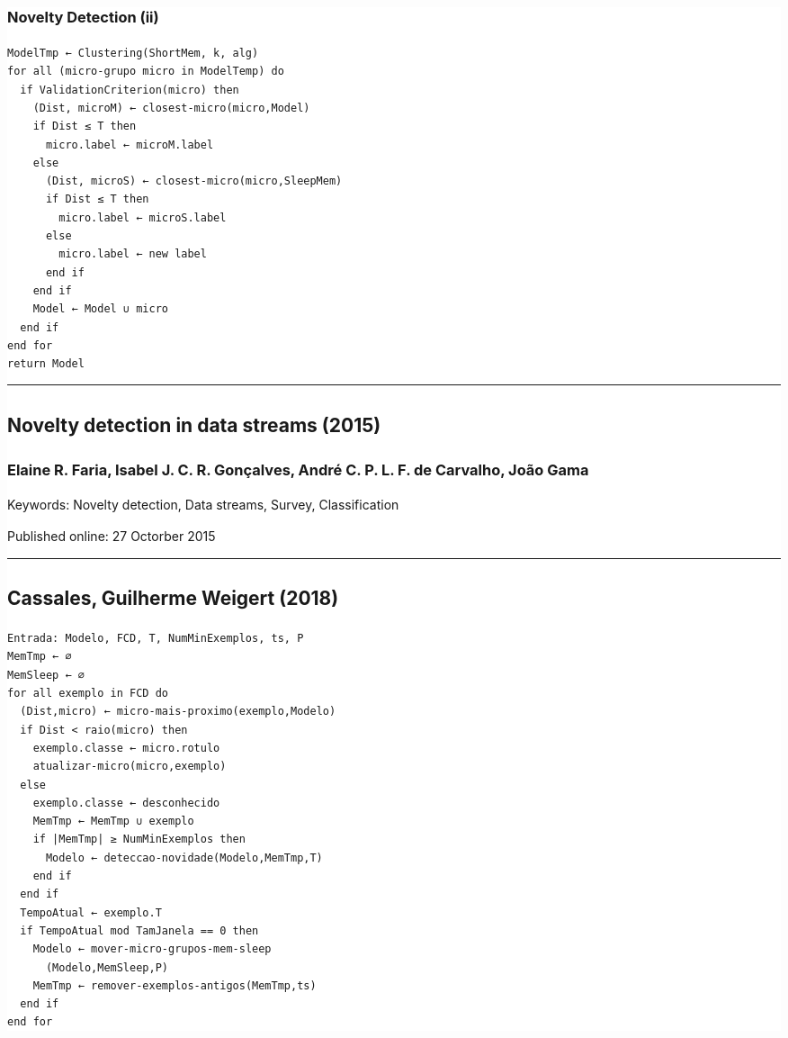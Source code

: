 
### Novelty Detection (ii)

```
ModelTmp ← Clustering(ShortMem, k, alg)
for all (micro-grupo micro in ModelTemp) do
  if ValidationCriterion(micro) then
    (Dist, microM) ← closest-micro(micro,Model)
    if Dist ≤ T then
      micro.label ← microM.label
    else
      (Dist, microS) ← closest-micro(micro,SleepMem)
      if Dist ≤ T then
        micro.label ← microS.label
      else
        micro.label ← new label
      end if
    end if
    Model ← Model ∪ micro
  end if
end for
return Model
```

---

## Novelty detection in data streams (2015)

### Elaine R. Faria, Isabel J. C. R. Gonçalves, André C. P. L. F. de Carvalho, João Gama

Keywords: Novelty detection, Data streams, Survey, Classification

Published online: 27 Octorber 2015

---

## Cassales, Guilherme Weigert (2018)

```
Entrada: Modelo, FCD, T, NumMinExemplos, ts, P
MemTmp ← ∅
MemSleep ← ∅
for all exemplo in FCD do
  (Dist,micro) ← micro-mais-proximo(exemplo,Modelo)
  if Dist < raio(micro) then
    exemplo.classe ← micro.rotulo
    atualizar-micro(micro,exemplo)
  else
    exemplo.classe ← desconhecido
    MemTmp ← MemTmp ∪ exemplo
    if |MemTmp| ≥ NumMinExemplos then
      Modelo ← deteccao-novidade(Modelo,MemTmp,T)
    end if
  end if
  TempoAtual ← exemplo.T
  if TempoAtual mod TamJanela == 0 then
    Modelo ← mover-micro-grupos-mem-sleep
      (Modelo,MemSleep,P)
    MemTmp ← remover-exemplos-antigos(MemTmp,ts)
  end if
end for
```
